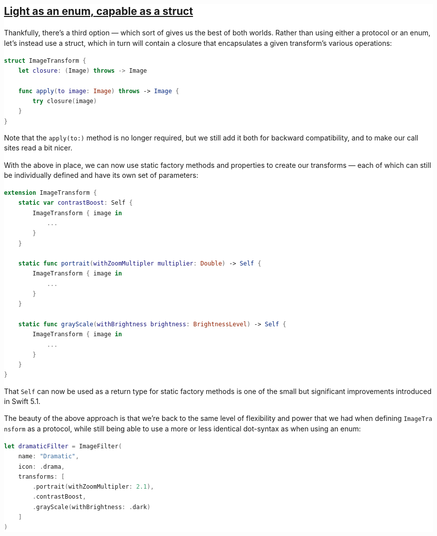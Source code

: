 ## [Light as an enum, capable as a struct](#light-as-an-enum-capable-as-a-struct)

Thankfully, there’s a third option — which sort of gives us the best of both worlds. Rather than using either a protocol or an enum, let’s instead use a struct, which in turn will contain a closure that encapsulates a given transform’s various operations:

```swift
struct ImageTransform {
    let closure: (Image) throws -> Image

    func apply(to image: Image) throws -> Image {
        try closure(image)
    }
}
```

Note that the `apply(to:)` method is no longer required, but we still add it both for backward compatibility, and to make our call sites read a bit nicer.

With the above in place, we can now use static factory methods and properties to create our transforms — each of which can still be individually defined and have its own set of parameters:

```swift
extension ImageTransform {
    static var contrastBoost: Self {
        ImageTransform { image in
            ...
        }
    }

    static func portrait(withZoomMultipler multiplier: Double) -> Self {
        ImageTransform { image in
            ...
        }
    }

    static func grayScale(withBrightness brightness: BrightnessLevel) -> Self {
        ImageTransform { image in
            ...
        }
    }
}
```

That `Self` can now be used as a return type for static factory methods is one of the small but significant improvements introduced in Swift 5.1.

The beauty of the above approach is that we’re back to the same level of flexibility and power that we had when defining `ImageTransform` as a protocol, while still being able to use a more or less identical dot-syntax as when using an enum:

```swift
let dramaticFilter = ImageFilter(
    name: "Dramatic",
    icon: .drama,
    transforms: [
        .portrait(withZoomMultipler: 2.1),
        .contrastBoost,
        .grayScale(withBrightness: .dark)
    ]
)
```
